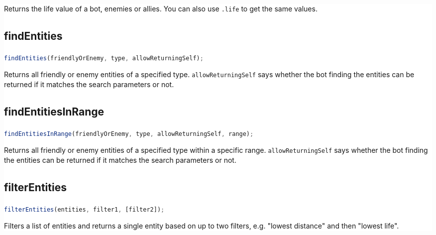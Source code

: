 Returns the life value of a bot, enemies or allies. You can also use `.life` to get the same values.

## findEntities

```js
findEntities(friendlyOrEnemy, type, allowReturningSelf);
```

Returns all friendly or enemy entities of a specified type. `allowReturningSelf` says whether the bot finding the entities can be returned if it matches the search parameters or not.

## findEntitiesInRange

```js
findEntitiesInRange(friendlyOrEnemy, type, allowReturningSelf, range);
```

Returns all friendly or enemy entities of a specified type within a specific range. `allowReturningSelf` says whether the bot finding the entities can be returned if it matches the search parameters or not.

## filterEntities

```js
filterEntities(entities, filter1, [filter2]);
```

Filters a list of entities and returns a single entity based on up to two filters, e.g. "lowest distance" and then "lowest life".
